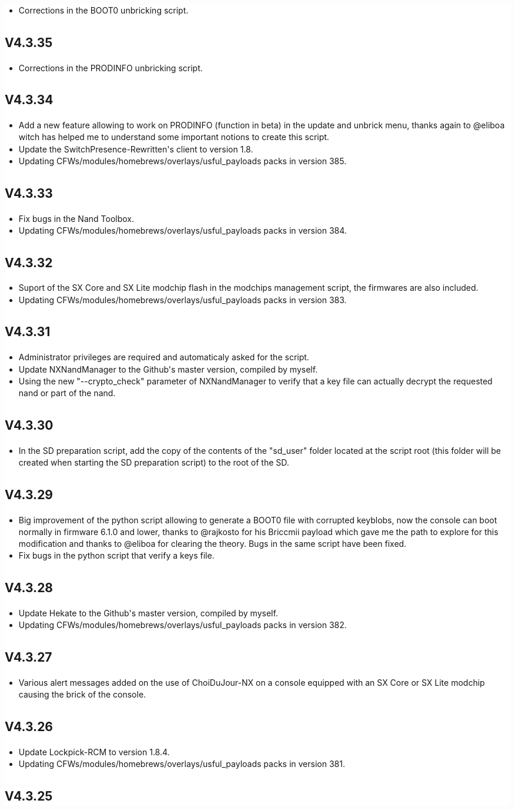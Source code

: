 <ul>
<li>Corrections in the BOOT0 unbricking script.</li>
</ul>
<h2>V4.3.35</h2>
<ul>
<li>Corrections in the PRODINFO unbricking script.</li>
</ul>
<h2>V4.3.34</h2>
<ul>
<li>Add a new feature allowing to work on PRODINFO (function in beta) in the update and unbrick menu, thanks again to @eliboa witch has helped me to understand some important notions to create this script.</li>
<li>Update the SwitchPresence-Rewritten's client to version 1.8.</li>
<li> Updating CFWs/modules/homebrews/overlays/usful_payloads packs in version 385.</li>
</ul> 
<h2>V4.3.33</h2>
<ul>
<li>Fix bugs in the Nand Toolbox.</li>
<li> Updating CFWs/modules/homebrews/overlays/usful_payloads packs in version 384.</li>
</ul>
<h2>V4.3.32</h2>
<ul>
<li>Suport of the SX Core and SX Lite modchip flash in the modchips management script, the firmwares are also included.</li>
<li> Updating CFWs/modules/homebrews/overlays/usful_payloads packs in version 383.</li>
</ul>
<h2>V4.3.31</h2>
<ul>
<li>Administrator privileges are required and automaticaly asked for the script.</li>
<li>Update NXNandManager to the Github's master  version, compiled by myself.</li>
<li>Using the new "--crypto_check" parameter of NXNandManager to verify that a key file can actually decrypt the requested nand or part of the nand.</li>
</ul>
<h2>V4.3.30</h2>
<ul>
<li>In the SD preparation script, add the copy of the contents of the "sd_user" folder located at the script root (this folder will be created when starting the SD preparation script) to the root of the SD.</li>
</ul>
<h2>V4.3.29</h2>
<ul>
<li>Big improvement of the python script allowing to generate a BOOT0 file with corrupted keyblobs, now the console can boot normally in firmware 6.1.0 and lower, thanks to @rajkosto for his Briccmii payload which gave me the path to explore for this modification and thanks to @eliboa for clearing the theory. Bugs in the same script have been fixed.</li>
<li>Fix bugs in the python script that verify a keys file.</li>
</ul>
<h2>V4.3.28</h2>
<ul>
<li>Update Hekate to the   Github's master version, compiled by myself.</li>
<li> Updating CFWs/modules/homebrews/overlays/usful_payloads packs in version 382.</li>
</ul>
<h2>V4.3.27</h2>
<ul>
<li>Various alert messages added on the use of ChoiDuJour-NX on a console equipped with an SX Core or SX Lite modchip causing the brick of the console.</li>
</ul>
<h2>V4.3.26</h2>
<ul>
<li>Update Lockpick-RCM to version 1.8.4.</li>
<li> Updating CFWs/modules/homebrews/overlays/usful_payloads packs in version 381.</li>
</ul>
<h2>V4.3.25</h2>
<ul>